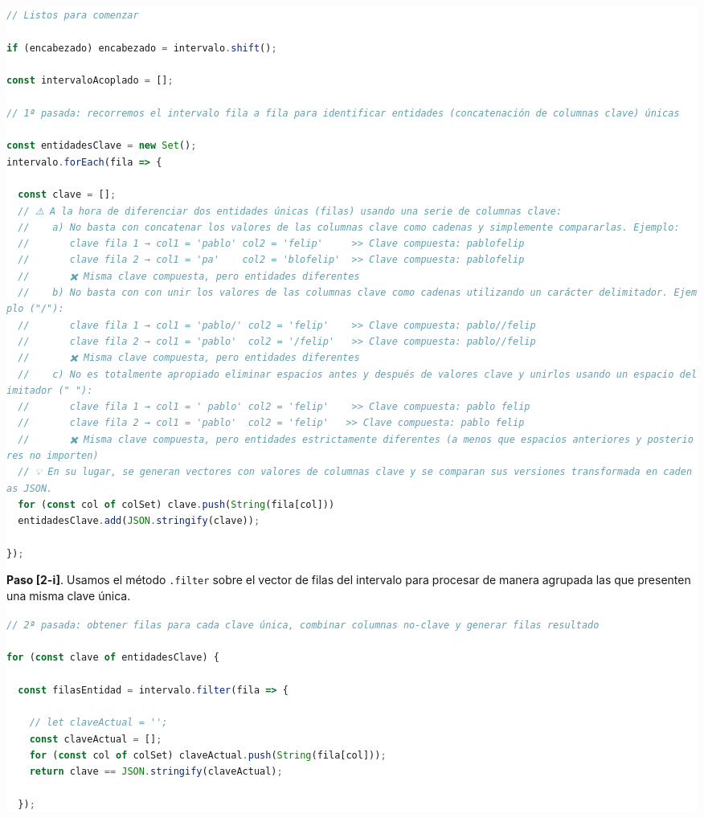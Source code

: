 ```javascript
// Listos para comenzar

if (encabezado) encabezado = intervalo.shift();

const intervaloAcoplado = [];

// 1ª pasada: recorremos el intervalo fila a fila para identificar entidades (concatenación de columnas clave) únicas

const entidadesClave = new Set();
intervalo.forEach(fila => {

  const clave = [];                
  // ⚠️ A la hora de diferenciar dos entidades únicas (filas) usando una serie de columnas clave:
  //    a) No basta con concatenar los valores de las columnas clave como cadenas y simplemente compararlas. Ejemplo:
  //       clave fila 1 → col1 = 'pablo' col2 = 'felip'     >> Clave compuesta: pablofelip
  //       clave fila 2 → col1 = 'pa'    col2 = 'blofelip'  >> Clave compuesta: pablofelip
  //       ✖️ Misma clave compuesta, pero entidades diferentes
  //    b) No basta con con unir los valores de las columnas clave como cadenas utilizando un carácter delimitador. Ejemplo ("/"):
  //       clave fila 1 → col1 = 'pablo/' col2 = 'felip'    >> Clave compuesta: pablo//felip 
  //       clave fila 2 → col1 = 'pablo'  col2 = '/felip'   >> Clave compuesta: pablo//felip
  //       ✖️ Misma clave compuesta, pero entidades diferentes
  //    c) No es totalmente apropiado eliminar espacios antes y después de valores clave y unirlos usando un espacio delimitador (" "):
  //       clave fila 1 → col1 = ' pablo' col2 = 'felip'    >> Clave compuesta: pablo felip
  //       clave fila 2 → col1 = 'pablo'  col2 = 'felip'   >> Clave compuesta: pablo felip
  //       ✖️ Misma clave compuesta, pero entidades estrictamente diferentes (a menos que espacios anteriores y posteriores no importen)
  // 💡 En su lugar, se generan vectores con valores de columnas clave y se comparan sus versiones transformada en cadenas JSON.
  for (const col of colSet) clave.push(String(fila[col])) 
  entidadesClave.add(JSON.stringify(clave));

});
```

**Paso \[2-i\]**. Usamos el método `.filter` sobre el vector de filas del intervalo para procesar de manera agrupada las que presenten una misma clave única.

```javascript
// 2ª pasada: obtener filas para cada clave única, combinar columnas no-clave y generar filas resultado

for (const clave of entidadesClave) {

  const filasEntidad = intervalo.filter(fila => {

    // let claveActual = '';
    const claveActual = [];
    for (const col of colSet) claveActual.push(String(fila[col]));
    return clave == JSON.stringify(claveActual);

  });
```
